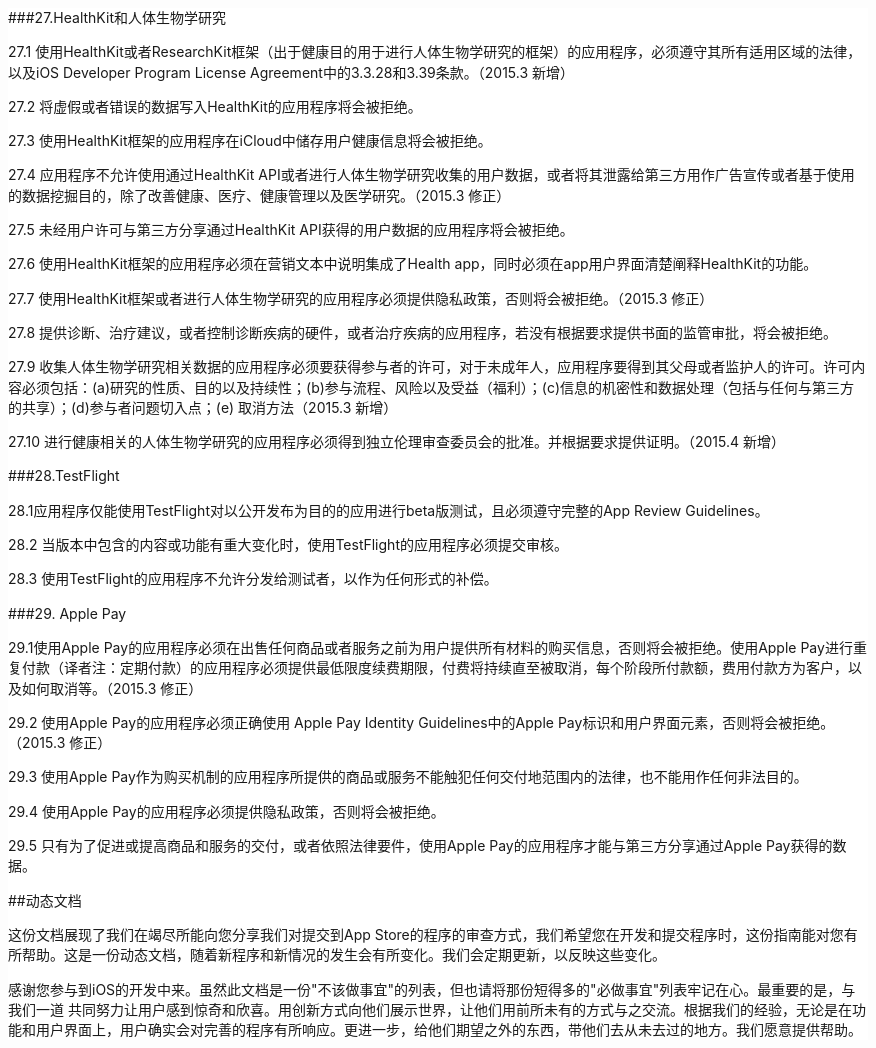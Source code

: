 <span id = "27"></span>   

###27.HealthKit和人体生物学研究

27.1 使用HealthKit或者ResearchKit框架（出于健康目的用于进行人体生物学研究的框架）的应用程序，必须遵守其所有适用区域的法律，以及iOS Developer Program License Agreement中的3.3.28和3.39条款。（2015.3 新增）

27.2 将虚假或者错误的数据写入HealthKit的应用程序将会被拒绝。

27.3 使用HealthKit框架的应用程序在iCloud中储存用户健康信息将会被拒绝。

27.4 应用程序不允许使用通过HealthKit API或者进行人体生物学研究收集的用户数据，或者将其泄露给第三方用作广告宣传或者基于使用的数据挖掘目的，除了改善健康、医疗、健康管理以及医学研究。（2015.3 修正）

27.5 未经用户许可与第三方分享通过HealthKit API获得的用户数据的应用程序将会被拒绝。

27.6 使用HealthKit框架的应用程序必须在营销文本中说明集成了Health app，同时必须在app用户界面清楚阐释HealthKit的功能。

27.7 使用HealthKit框架或者进行人体生物学研究的应用程序必须提供隐私政策，否则将会被拒绝。（2015.3 修正）

27.8 提供诊断、治疗建议，或者控制诊断疾病的硬件，或者治疗疾病的应用程序，若没有根据要求提供书面的监管审批，将会被拒绝。

27.9 收集人体生物学研究相关数据的应用程序必须要获得参与者的许可，对于未成年人，应用程序要得到其父母或者监护人的许可。许可内容必须包括：(a)研究的性质、目的以及持续性；(b)参与流程、风险以及受益（福利）；(c)信息的机密性和数据处理（包括与任何与第三方的共享）；(d)参与者问题切入点；(e) 取消方法（2015.3 新增）

27.10 进行健康相关的人体生物学研究的应用程序必须得到独立伦理审查委员会的批准。并根据要求提供证明。（2015.4 新增）

<span id = "28"></span>   

###28.TestFlight

28.1应用程序仅能使用TestFlight对以公开发布为目的的应用进行beta版测试，且必须遵守完整的App Review Guidelines。

28.2 当版本中包含的内容或功能有重大变化时，使用TestFlight的应用程序必须提交审核。

28.3 使用TestFlight的应用程序不允许分发给测试者，以作为任何形式的补偿。

<span id = "29"></span>   

###29. Apple Pay

29.1使用Apple Pay的应用程序必须在出售任何商品或者服务之前为用户提供所有材料的购买信息，否则将会被拒绝。使用Apple Pay进行重复付款（译者注：定期付款）的应用程序必须提供最低限度续费期限，付费将持续直至被取消，每个阶段所付款额，费用付款方为客户，以及如何取消等。（2015.3 修正）

29.2 使用Apple Pay的应用程序必须正确使用 Apple Pay Identity Guidelines中的Apple Pay标识和用户界面元素，否则将会被拒绝。（2015.3 修正）

29.3 使用Apple Pay作为购买机制的应用程序所提供的商品或服务不能触犯任何交付地范围内的法律，也不能用作任何非法目的。

29.4 使用Apple Pay的应用程序必须提供隐私政策，否则将会被拒绝。

29.5 只有为了促进或提高商品和服务的交付，或者依照法律要件，使用Apple Pay的应用程序才能与第三方分享通过Apple Pay获得的数据。

##动态文档

这份文档展现了我们在竭尽所能向您分享我们对提交到App Store的程序的审查方式，我们希望您在开发和提交程序时，这份指南能对您有所帮助。这是一份动态文档，随着新程序和新情况的发生会有所变化。我们会定期更新，以反映这些变化。

感谢您参与到iOS的开发中来。虽然此文档是一份"不该做事宜"的列表，但也请将那份短得多的"必做事宜"列表牢记在心。最重要的是，与我们一道 共同努力让用户感到惊奇和欣喜。用创新方式向他们展示世界，让他们用前所未有的方式与之交流。根据我们的经验，无论是在功能和用户界面上，用户确实会对完善的程序有所响应。更进一步，给他们期望之外的东西，带他们去从未去过的地方。我们愿意提供帮助。
